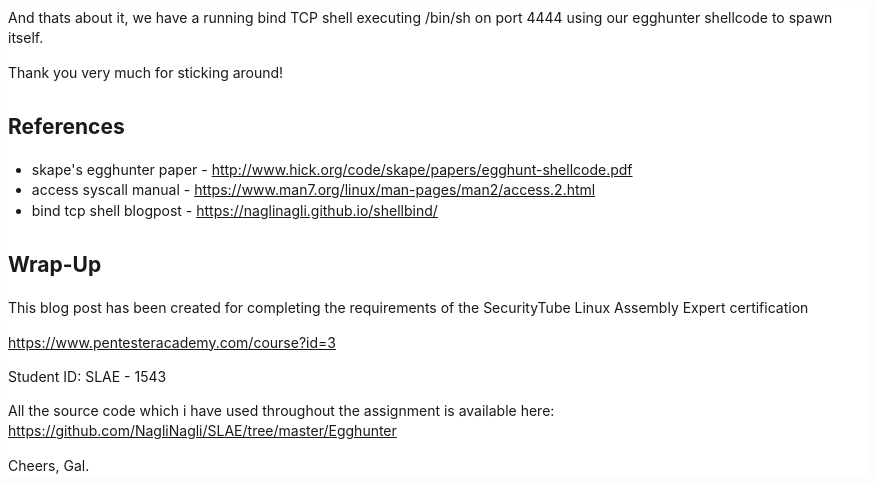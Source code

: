 And thats about it, we have a running bind TCP shell executing /bin/sh on port 4444 using our egghunter shellcode to spawn itself.

Thank you very much for sticking around!

## References

* skape's egghunter paper - <http://www.hick.org/code/skape/papers/egghunt-shellcode.pdf>
* access syscall manual - <https://www.man7.org/linux/man-pages/man2/access.2.html>
* bind tcp shell blogpost - <https://naglinagli.github.io/shellbind/>


## Wrap-Up
This blog post has been created for completing the requirements of the SecurityTube Linux Assembly Expert certification

<https://www.pentesteracademy.com/course?id=3>

Student ID: SLAE - 1543

All the source code which i have used throughout the assignment is available here:
<https://github.com/NagliNagli/SLAE/tree/master/Egghunter>

Cheers,
Gal.
